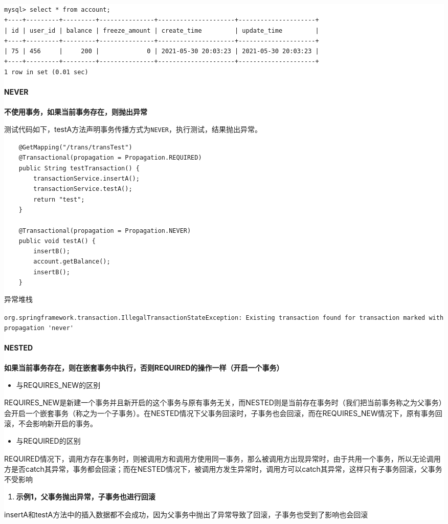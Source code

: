 ```
mysql> select * from account;
+----+---------+---------+---------------+---------------------+---------------------+
| id | user_id | balance | freeze_amount | create_time         | update_time         |
+----+---------+---------+---------------+---------------------+---------------------+
| 75 | 456     |     200 |             0 | 2021-05-30 20:03:23 | 2021-05-30 20:03:23 |
+----+---------+---------+---------------+---------------------+---------------------+
1 row in set (0.01 sec)
```

#### NEVER

**不使用事务，如果当前事务存在，则抛出异常**

测试代码如下，testA方法声明事务传播方式为`NEVER`，执行测试，结果抛出异常。

```
    @GetMapping("/trans/transTest")
    @Transactional(propagation = Propagation.REQUIRED)
    public String testTransaction() {
        transactionService.insertA();
        transactionService.testA();
        return "test";
    }

    @Transactional(propagation = Propagation.NEVER)
    public void testA() {
        insertB();
        account.getBalance();
        insertB();
    }
```

异常堆栈

```
org.springframework.transaction.IllegalTransactionStateException: Existing transaction found for transaction marked with propagation 'never'
```

#### NESTED

**如果当前事务存在，则在嵌套事务中执行，否则REQUIRED的操作一样（开启一个事务）**

- 与REQUIRES_NEW的区别

REQUIRES_NEW是新建一个事务并且新开启的这个事务与原有事务无关，而NESTED则是当前存在事务时（我们把当前事务称之为父事务）会开启一个嵌套事务（称之为一个子事务）。在NESTED情况下父事务回滚时，子事务也会回滚，而在REQUIRES_NEW情况下，原有事务回滚，不会影响新开启的事务。

- 与REQUIRED的区别

REQUIRED情况下，调用方存在事务时，则被调用方和调用方使用同一事务，那么被调用方出现异常时，由于共用一个事务，所以无论调用方是否catch其异常，事务都会回滚；而在NESTED情况下，被调用方发生异常时，调用方可以catch其异常，这样只有子事务回滚，父事务不受影响


1. **示例1，父事务抛出异常，子事务也进行回滚**

insertA和testA方法中的插入数据都不会成功，因为父事务中抛出了异常导致了回滚，子事务也受到了影响也会回滚
